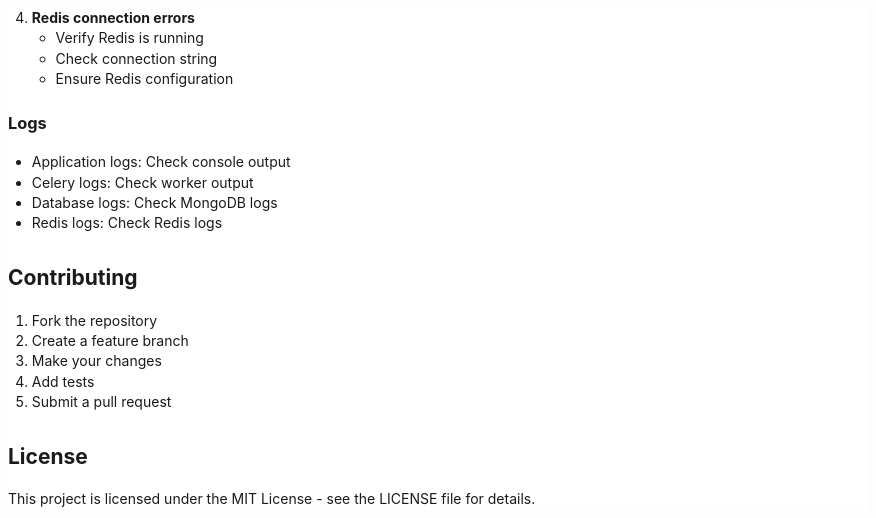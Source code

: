 4. **Redis connection errors**
   - Verify Redis is running
   - Check connection string
   - Ensure Redis configuration

### Logs
- Application logs: Check console output
- Celery logs: Check worker output
- Database logs: Check MongoDB logs
- Redis logs: Check Redis logs

## Contributing

1. Fork the repository
2. Create a feature branch
3. Make your changes
4. Add tests
5. Submit a pull request

## License

This project is licensed under the MIT License - see the LICENSE file for details.
